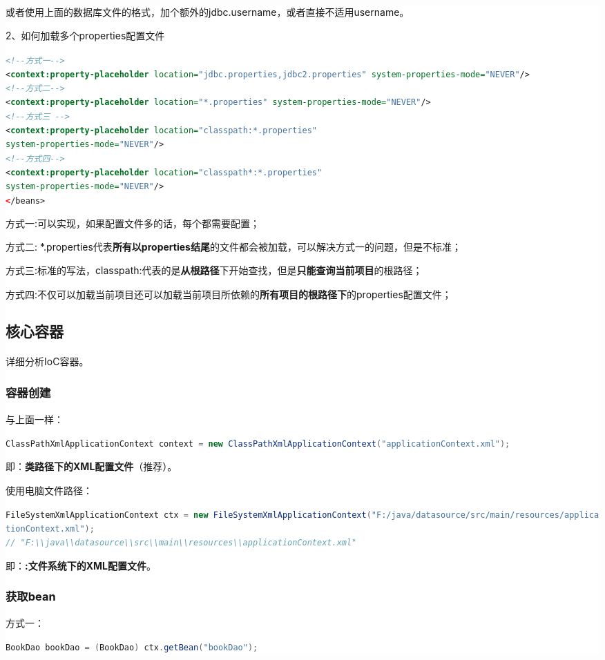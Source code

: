 或者使用上面的数据库文件的格式，加个额外的jdbc.username，或者直接不适用username。

2、如何加载多个properties配置文件

```xml
<!--方式一-->
<context:property-placeholder location="jdbc.properties,jdbc2.properties" system-properties-mode="NEVER"/>
<!--方式二-->
<context:property-placeholder location="*.properties" system-properties-mode="NEVER"/>
<!--方式三 -->
<context:property-placeholder location="classpath:*.properties"
system-properties-mode="NEVER"/>
<!--方式四-->
<context:property-placeholder location="classpath*:*.properties"
system-properties-mode="NEVER"/>
</beans>
```

方式一:可以实现，如果配置文件多的话，每个都需要配置；

方式二: *.properties代表**所有以properties结尾**的文件都会被加载，可以解决方式一的问题，但是不标准；

方式三:标准的写法，classpath:代表的是**从根路径**下开始查找，但是**只能查询当前项目**的根路径； 

方式四:不仅可以加载当前项目还可以加载当前项目所依赖的**所有项目的根路径下**的properties配置文件；

## 核心容器

详细分析IoC容器。

### 容器创建

与上面一样：

```java
ClassPathXmlApplicationContext context = new ClassPathXmlApplicationContext("applicationContext.xml");
```

即：**类路径下的XML配置文件**（推荐）。

使用电脑文件路径：

```java
FileSystemXmlApplicationContext ctx = new FileSystemXmlApplicationContext("F:/java/datasource/src/main/resources/applicationContext.xml");
// "F:\\java\\datasource\\src\\main\\resources\\applicationContext.xml"
```

即：**:文件系统下的XML配置文件**。

### 获取bean

方式一：

```java
BookDao bookDao = (BookDao) ctx.getBean("bookDao");
```

